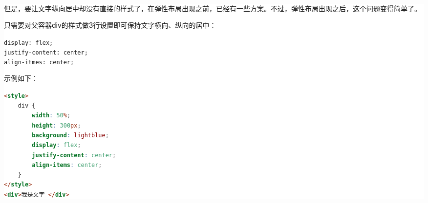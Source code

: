 但是，要让文字纵向居中却没有直接的样式了，在弹性布局出现之前，已经有一些方案。不过，弹性布局出现之后，这个问题变得简单了。

只需要对父容器div的样式做3行设置即可保持文字横向、纵向的居中：

```
display: flex;
justify-content: center;
align-itmes: center;
```

示例如下：

```html
<style>
    div {
        width: 50%;
        height: 300px;
        background: lightblue;
        display: flex;
        justify-content: center;
        align-items: center;
    }
</style>
<div>我是文字 </div>
```